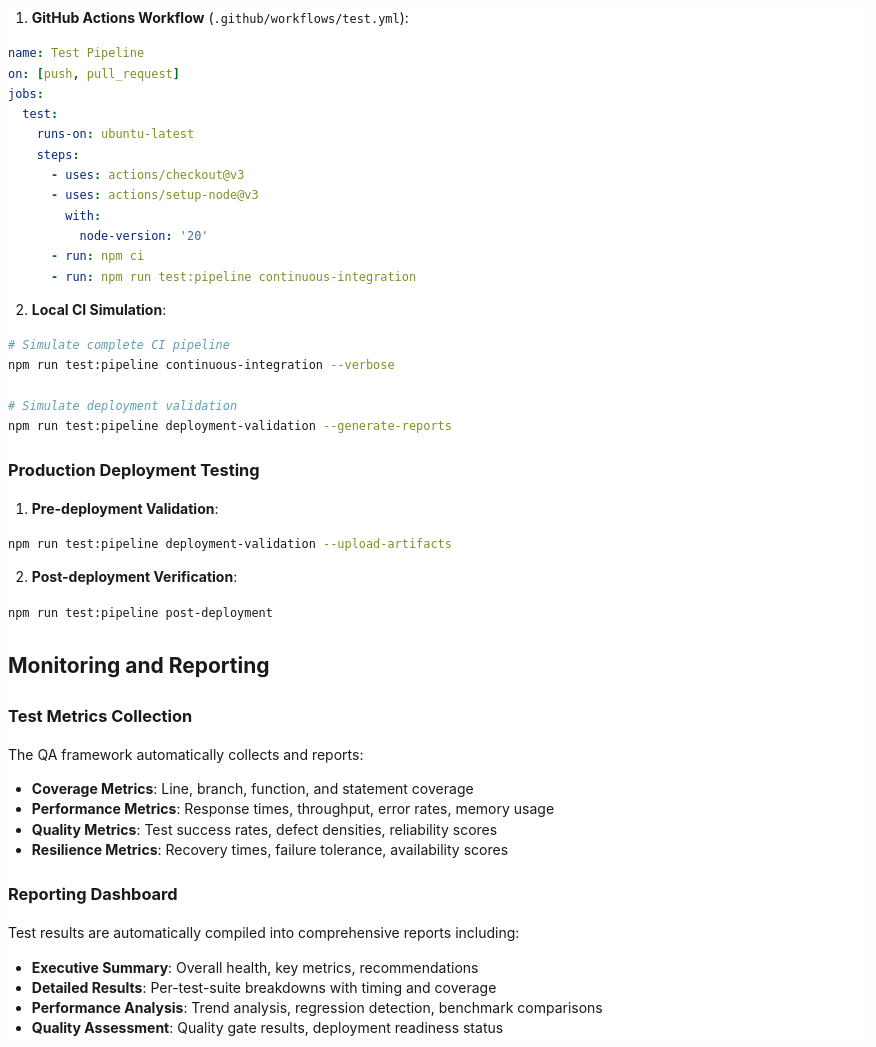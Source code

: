 1. **GitHub Actions Workflow** (`.github/workflows/test.yml`):
```yaml
name: Test Pipeline
on: [push, pull_request]
jobs:
  test:
    runs-on: ubuntu-latest
    steps:
      - uses: actions/checkout@v3
      - uses: actions/setup-node@v3
        with:
          node-version: '20'
      - run: npm ci
      - run: npm run test:pipeline continuous-integration
```

2. **Local CI Simulation**:
```bash
# Simulate complete CI pipeline
npm run test:pipeline continuous-integration --verbose

# Simulate deployment validation
npm run test:pipeline deployment-validation --generate-reports
```

### Production Deployment Testing

1. **Pre-deployment Validation**:
```bash
npm run test:pipeline deployment-validation --upload-artifacts
```

2. **Post-deployment Verification**:
```bash
npm run test:pipeline post-deployment
```

## Monitoring and Reporting

### Test Metrics Collection

The QA framework automatically collects and reports:

- **Coverage Metrics**: Line, branch, function, and statement coverage
- **Performance Metrics**: Response times, throughput, error rates, memory usage  
- **Quality Metrics**: Test success rates, defect densities, reliability scores
- **Resilience Metrics**: Recovery times, failure tolerance, availability scores

### Reporting Dashboard

Test results are automatically compiled into comprehensive reports including:

- **Executive Summary**: Overall health, key metrics, recommendations
- **Detailed Results**: Per-test-suite breakdowns with timing and coverage
- **Performance Analysis**: Trend analysis, regression detection, benchmark comparisons
- **Quality Assessment**: Quality gate results, deployment readiness status
